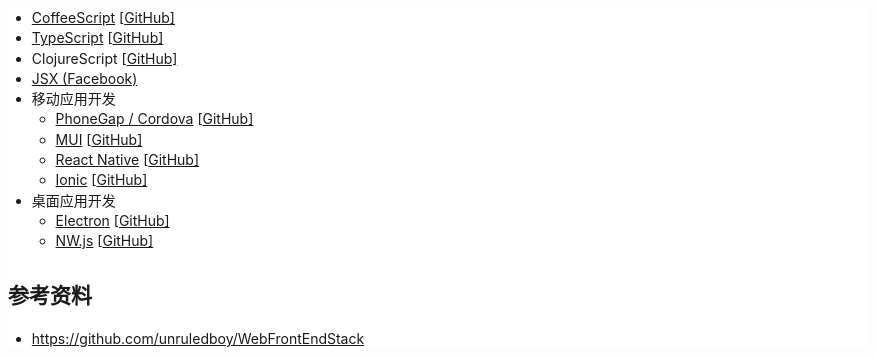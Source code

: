   - [CoffeeScript](http://coffeescript.org/) [[GitHub\]](https://github.com/jashkenas/coffeescript/)
  - [TypeScript](http://www.typescriptlang.org/) [[GitHub\]](https://github.com/Microsoft/TypeScript/)
  - ClojureScript [[GitHub\]](https://github.com/clojure/clojurescript/)
  - [JSX (Facebook)](http://facebook.github.io/react/docs/jsx-in-depth.html)
- 移动应用开发
  - [PhoneGap / Cordova](https://cordova.apache.org/) [[GitHub\]](https://github.com/apache/cordova-android/)
  - [MUI](http://dev.dcloud.net.cn/mui/) [[GitHub\]](https://github.com/dcloudio/mui/)
  - [React Native](https://facebook.github.io/react-native/) [[GitHub\]](https://github.com/facebook/react-native/)
  - [Ionic](http://ionicframework.com/) [[GitHub\]](https://github.com/driftyco/ionic/)
- 桌面应用开发
  - [Electron](http://electron.atom.io/) [[GitHub\]](https://github.com/atom/electron)
  - [NW.js](http://nwjs.io/) [[GitHub\]](https://github.com/nwjs/nw.js)



## 参考资料

- https://github.com/unruledboy/WebFrontEndStack